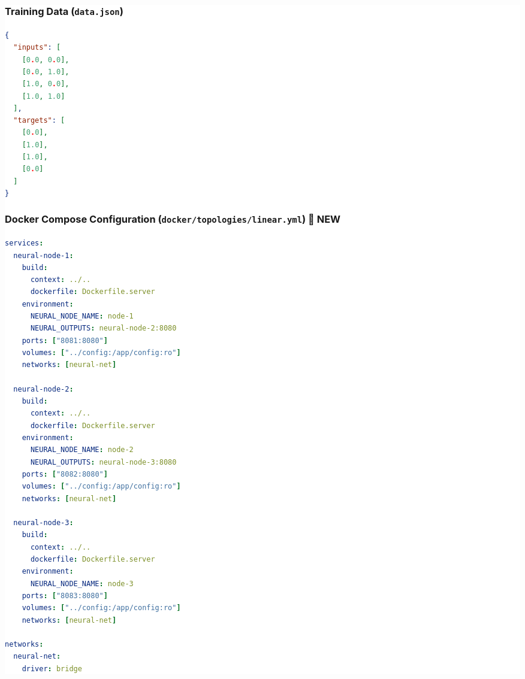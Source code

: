 ### Training Data (`data.json`)
```json
{
  "inputs": [
    [0.0, 0.0],
    [0.0, 1.0],
    [1.0, 0.0],
    [1.0, 1.0]
  ],
  "targets": [
    [0.0],
    [1.0],
    [1.0],
    [0.0]
  ]
}
```

### Docker Compose Configuration (`docker/topologies/linear.yml`) 🐳 **NEW**
```yaml
services:
  neural-node-1:
    build:
      context: ../..
      dockerfile: Dockerfile.server
    environment:
      NEURAL_NODE_NAME: node-1
      NEURAL_OUTPUTS: neural-node-2:8080
    ports: ["8081:8080"]
    volumes: ["../config:/app/config:ro"]
    networks: [neural-net]

  neural-node-2:
    build:
      context: ../..
      dockerfile: Dockerfile.server
    environment:
      NEURAL_NODE_NAME: node-2
      NEURAL_OUTPUTS: neural-node-3:8080
    ports: ["8082:8080"]
    volumes: ["../config:/app/config:ro"]
    networks: [neural-net]

  neural-node-3:
    build:
      context: ../..
      dockerfile: Dockerfile.server
    environment:
      NEURAL_NODE_NAME: node-3
    ports: ["8083:8080"]
    volumes: ["../config:/app/config:ro"]
    networks: [neural-net]

networks:
  neural-net:
    driver: bridge
```
